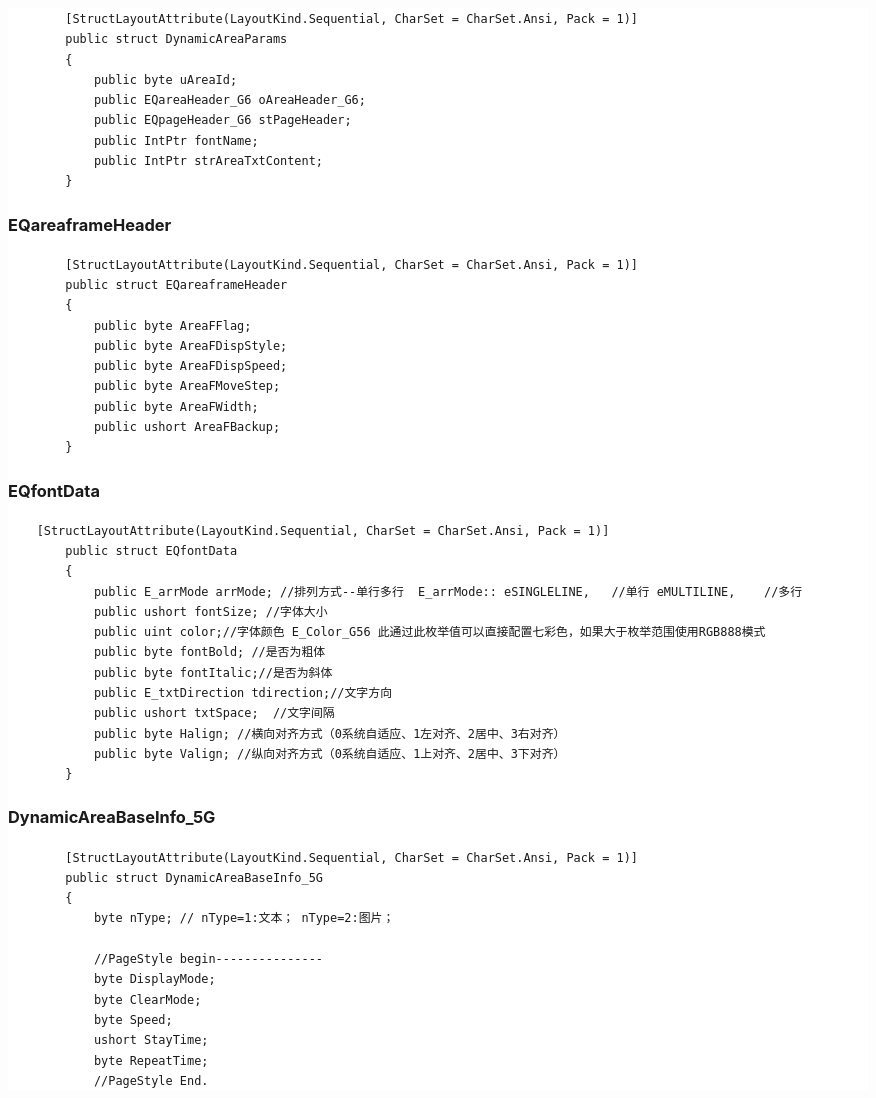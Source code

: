 	        [StructLayoutAttribute(LayoutKind.Sequential, CharSet = CharSet.Ansi, Pack = 1)]
	        public struct DynamicAreaParams
	        {
	            public byte uAreaId;
	            public EQareaHeader_G6 oAreaHeader_G6;
	            public EQpageHeader_G6 stPageHeader;
	            public IntPtr fontName;
	            public IntPtr strAreaTxtContent;
	        }

### <span id="EQareaframeHeader">EQareaframeHeader</span>

	        [StructLayoutAttribute(LayoutKind.Sequential, CharSet = CharSet.Ansi, Pack = 1)]
	        public struct EQareaframeHeader
	        {
	            public byte AreaFFlag;
	            public byte AreaFDispStyle;
	            public byte AreaFDispSpeed;
	            public byte AreaFMoveStep;
	            public byte AreaFWidth;
	            public ushort AreaFBackup;
	        }
### <span id="EQfontData">EQfontData</span>

	    [StructLayoutAttribute(LayoutKind.Sequential, CharSet = CharSet.Ansi, Pack = 1)]
	        public struct EQfontData
	        {
	            public E_arrMode arrMode; //排列方式--单行多行  E_arrMode::	eSINGLELINE,   //单行 eMULTILINE,    //多行
	            public ushort fontSize; //字体大小
	            public uint color;//字体颜色 E_Color_G56 此通过此枚举值可以直接配置七彩色，如果大于枚举范围使用RGB888模式
	            public byte fontBold; //是否为粗体
	            public byte fontItalic;//是否为斜体
	            public E_txtDirection tdirection;//文字方向
	            public ushort txtSpace;  //文字间隔   
	            public byte Halign; //横向对齐方式（0系统自适应、1左对齐、2居中、3右对齐）
	            public byte Valign; //纵向对齐方式（0系统自适应、1上对齐、2居中、3下对齐）
	        }
### <span id="DynamicAreaBaseInfo_5G">DynamicAreaBaseInfo_5G</span>

	        [StructLayoutAttribute(LayoutKind.Sequential, CharSet = CharSet.Ansi, Pack = 1)]
	        public struct DynamicAreaBaseInfo_5G
	        {
	            byte nType; // nType=1:文本； nType=2:图片；
	
	            //PageStyle begin---------------
	            byte DisplayMode;
	            byte ClearMode;
	            byte Speed;
	            ushort StayTime;
	            byte RepeatTime;
	            //PageStyle End.
	